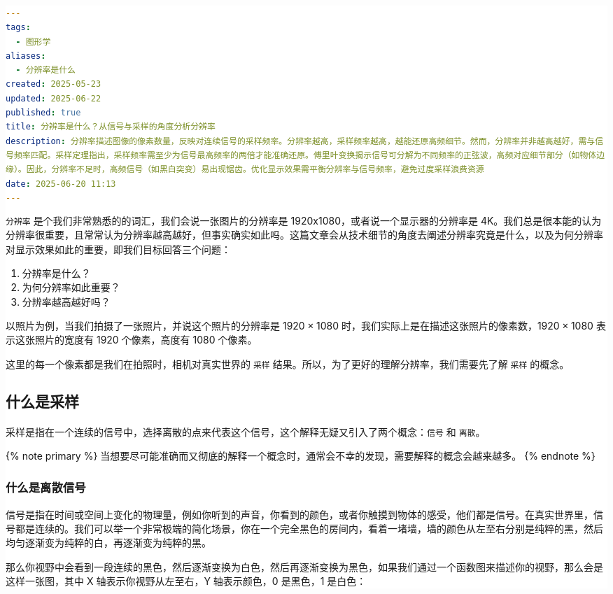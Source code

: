 ```yaml
---
tags:
  - 图形学
aliases:
  - 分辨率是什么
created: 2025-05-23
updated: 2025-06-22
published: true
title: 分辨率是什么？从信号与采样的角度分析分辨率
description: 分辨率描述图像的像素数量，反映对连续信号的采样频率。分辨率越高，采样频率越高，越能还原高频细节。然而，分辨率并非越高越好，需与信号频率匹配。采样定理指出，采样频率需至少为信号最高频率的两倍才能准确还原。傅里叶变换揭示信号可分解为不同频率的正弦波，高频对应细节部分（如物体边缘）。因此，分辨率不足时，高频信号（如黑白突变）易出现锯齿。优化显示效果需平衡分辨率与信号频率，避免过度采样浪费资源
date: 2025-06-20 11:13
---
```


`分辨率` 是个我们非常熟悉的的词汇，我们会说一张图片的分辨率是 1920x1080，或者说一个显示器的分辨率是 4K。我们总是很本能的认为分辨率很重要，且常常认为分辨率越高越好，但事实确实如此吗。这篇文章会从技术细节的角度去阐述分辨率究竟是什么，以及为何分辨率对显示效果如此的重要，即我们目标回答三个问题：
1. 分辨率是什么？
2. 为何分辨率如此重要？
3. 分辨率越高越好吗？

以照片为例，当我们拍摄了一张照片，并说这个照片的分辨率是 $1920\times 1080$ 时，我们实际上是在描述这张照片的像素数，$1920\times1080$ 表示这张照片的宽度有 1920 个像素，高度有 1080 个像素。

这里的每一个像素都是我们在拍照时，相机对真实世界的 `采样` 结果。所以，为了更好的理解分辨率，我们需要先了解 `采样` 的概念。

## 什么是采样

采样是指在一个连续的信号中，选择离散的点来代表这个信号，这个解释无疑又引入了两个概念：`信号` 和 `离散`。

{% note primary %}
当想要尽可能准确而又彻底的解释一个概念时，通常会不幸的发现，需要解释的概念会越来越多。
{% endnote %}

### 什么是离散信号

信号是指在时间或空间上变化的物理量，例如你听到的声音，你看到的颜色，或者你触摸到物体的感受，他们都是信号。在真实世界里，信号都是连续的。我们可以举一个非常极端的简化场景，你在一个完全黑色的房间内，看着一堵墙，墙的颜色从左至右分别是纯粹的黑，然后均匀逐渐变为纯粹的白，再逐渐变为纯粹的黑。

那么你视野中会看到一段连续的黑色，然后逐渐变换为白色，然后再逐渐变换为黑色，如果我们通过一个函数图来描述你的视野，那么会是这样一张图，其中 X 轴表示你视野从左至右，Y 轴表示颜色，0 是黑色，1 是白色：
